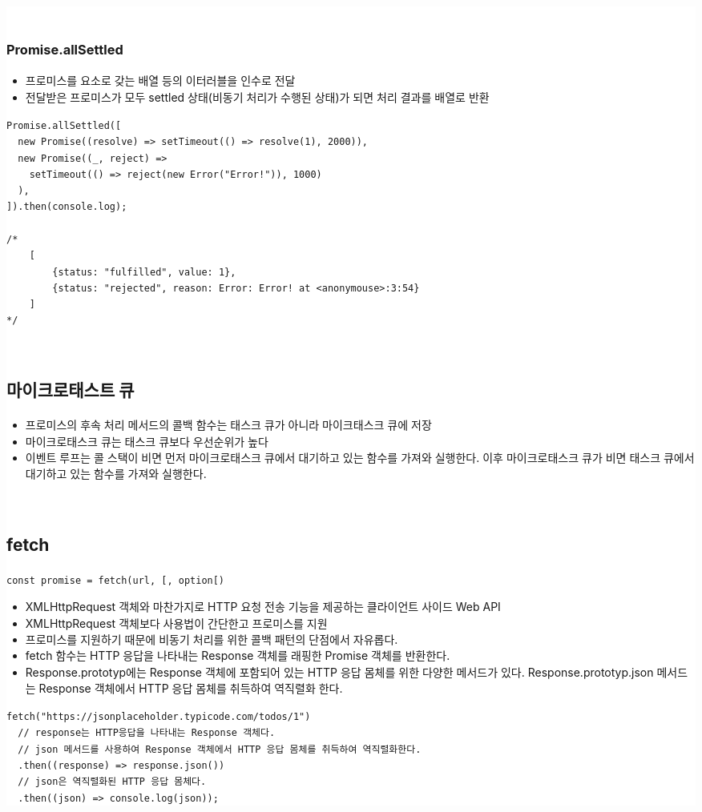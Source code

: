 <br/>

### Promise.allSettled
- 프로미스를 요소로 갖는 배열 등의 이터러블을 인수로 전달
- 전달받은 프로미스가 모두 settled 상태(비동기 처리가 수행된 상태)가 되면 처리 결과를 배열로 반환

```
Promise.allSettled([
  new Promise((resolve) => setTimeout(() => resolve(1), 2000)),
  new Promise((_, reject) =>
    setTimeout(() => reject(new Error("Error!")), 1000)
  ),
]).then(console.log);

/*
	[
    	{status: "fulfilled", value: 1},
        {status: "rejected", reason: Error: Error! at <anonymouse>:3:54}
    ]
*/
```

<br/>

## 마이크로태스트 큐
- 프로미스의 후속 처리 메서드의 콜백 함수는 태스크 큐가 아니라 마이크태스크 큐에 저장
- 마이크로태스크 큐는 태스크 큐보다 우선순위가 높다
- 이벤트 루프는 콜 스택이 비면 먼저 마이크로태스크 큐에서 대기하고 있는 함수를 가져와 실행한다. 이후 마이크로태스크 큐가 비면 태스크 큐에서 대기하고 있는 함수를 가져와 실행한다.

<br/>

## fetch

```
const promise = fetch(url, [, option[)
```

- XMLHttpRequest 객체와 마찬가지로 HTTP 요청 전송 기능을 제공하는 클라이언트 사이드 Web API
- XMLHttpRequest 객체보다 사용법이 간단한고 프로미스를 지원
- 프로미스를 지원하기 때문에 비동기 처리를 위한 콜백 패턴의 단점에서 자유롭다.
- fetch 함수는 HTTP 응답을 나타내는 Response 객체를 래핑한 Promise 객체를 반환한다.
- Response.prototyp에는 Response 객체에 포함되어 있는 HTTP 응답 몸체를 위한 다양한 메서드가 있다. Response.prototyp.json 메서드는 Response 객체에서 HTTP 응답 몸체를 취득하여 역직렬화 한다.

```
fetch("https://jsonplaceholder.typicode.com/todos/1")
  // response는 HTTP응답을 나타내는 Response 객체다.
  // json 메서드를 사용하여 Response 객체에서 HTTP 응답 몸체를 취득하여 역직렬화한다.
  .then((response) => response.json())
  // json은 역직렬화된 HTTP 응답 몸체다.
  .then((json) => console.log(json));
```
